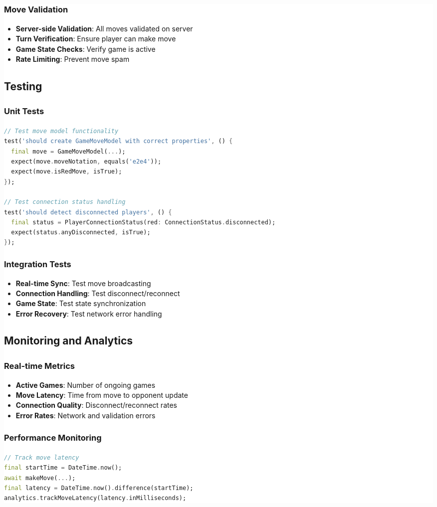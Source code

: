 ### Move Validation

- **Server-side Validation**: All moves validated on server
- **Turn Verification**: Ensure player can make move
- **Game State Checks**: Verify game is active
- **Rate Limiting**: Prevent move spam

## Testing

### Unit Tests

```dart
// Test move model functionality
test('should create GameMoveModel with correct properties', () {
  final move = GameMoveModel(...);
  expect(move.moveNotation, equals('e2e4'));
  expect(move.isRedMove, isTrue);
});

// Test connection status handling
test('should detect disconnected players', () {
  final status = PlayerConnectionStatus(red: ConnectionStatus.disconnected);
  expect(status.anyDisconnected, isTrue);
});
```

### Integration Tests

- **Real-time Sync**: Test move broadcasting
- **Connection Handling**: Test disconnect/reconnect
- **Game State**: Test state synchronization
- **Error Recovery**: Test network error handling

## Monitoring and Analytics

### Real-time Metrics

- **Active Games**: Number of ongoing games
- **Move Latency**: Time from move to opponent update
- **Connection Quality**: Disconnect/reconnect rates
- **Error Rates**: Network and validation errors

### Performance Monitoring

```dart
// Track move latency
final startTime = DateTime.now();
await makeMove(...);
final latency = DateTime.now().difference(startTime);
analytics.trackMoveLatency(latency.inMilliseconds);
```
